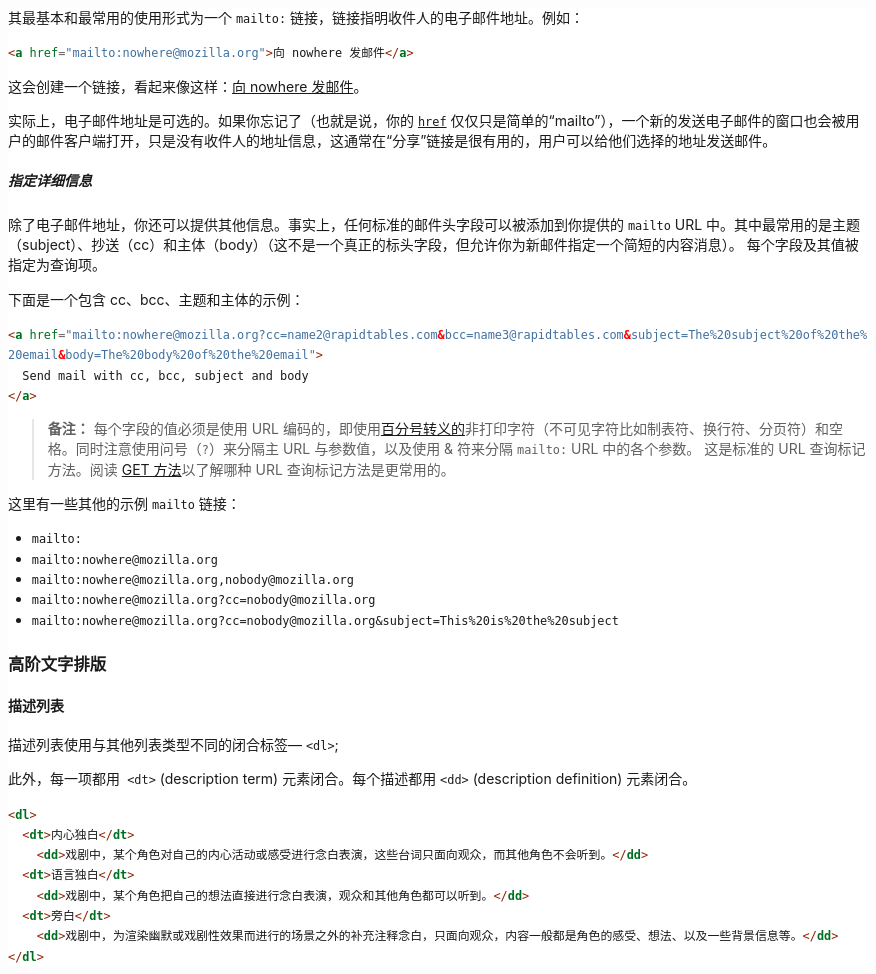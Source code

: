 其最基本和最常用的使用形式为一个 `mailto:` 链接，链接指明收件人的电子邮件地址。例如：

```html
<a href="mailto:nowhere@mozilla.org">向 nowhere 发邮件</a>

```

这会创建一个链接，看起来像这样：[向 nowhere 发邮件](mailto:nowhere@mozilla.org)。

实际上，电子邮件地址是可选的。如果你忘记了（也就是说，你的 [`href`](https://developer.mozilla.org/zh-CN/docs/Web/HTML/Element/a#attr-href) 仅仅只是简单的“mailto”），一个新的发送电子邮件的窗口也会被用户的邮件客户端打开，只是没有收件人的地址信息，这通常在“分享”链接是很有用的，用户可以给他们选择的地址发送邮件。

##### 指定详细信息

除了电子邮件地址，你还可以提供其他信息。事实上，任何标准的邮件头字段可以被添加到你提供的 `mailto` URL 中。其中最常用的是主题（subject）、抄送（cc）和主体（body）（这不是一个真正的标头字段，但允许你为新邮件指定一个简短的内容消息）。 每个字段及其值被指定为查询项。

下面是一个包含 cc、bcc、主题和主体的示例：

```html
<a href="mailto:nowhere@mozilla.org?cc=name2@rapidtables.com&bcc=name3@rapidtables.com&subject=The%20subject%20of%20the%20email&body=The%20body%20of%20the%20email">
  Send mail with cc, bcc, subject and body
</a>

```

> **备注：** 每个字段的值必须是使用 URL 编码的，即使用[百分号转义的](https://zh.wikipedia.org/wiki/百分号编码)非打印字符（不可见字符比如制表符、换行符、分页符）和空格。同时注意使用问号（`?`）来分隔主 URL 与参数值，以及使用 & 符来分隔 `mailto:` URL 中的各个参数。 这是标准的 URL 查询标记方法。阅读 [GET 方法](https://developer.mozilla.org/zh-CN/docs/Learn/Forms/Sending_and_retrieving_form_data#get_方法)以了解哪种 URL 查询标记方法是更常用的。

这里有一些其他的示例 `mailto` 链接：

- `mailto:`
- `mailto:nowhere@mozilla.org`
- `mailto:nowhere@mozilla.org,nobody@mozilla.org`
- `mailto:nowhere@mozilla.org?cc=nobody@mozilla.org`
- `mailto:nowhere@mozilla.org?cc=nobody@mozilla.org&subject=This%20is%20the%20subject`



### 高阶文字排版

#### 描述列表

描述列表使用与其他列表类型不同的闭合标签— `<dl>`; 

此外，每一项都用` <dt>` (description term) 元素闭合。每个描述都用 `<dd>` (description definition) 元素闭合。

```html
<dl>
  <dt>内心独白</dt>
    <dd>戏剧中，某个角色对自己的内心活动或感受进行念白表演，这些台词只面向观众，而其他角色不会听到。</dd>
  <dt>语言独白</dt>
    <dd>戏剧中，某个角色把自己的想法直接进行念白表演，观众和其他角色都可以听到。</dd>
  <dt>旁白</dt>
    <dd>戏剧中，为渲染幽默或戏剧性效果而进行的场景之外的补充注释念白，只面向观众，内容一般都是角色的感受、想法、以及一些背景信息等。</dd>
</dl>

```
